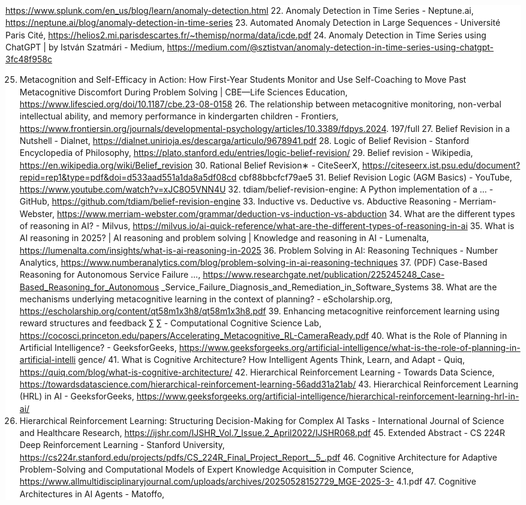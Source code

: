 https://www.splunk.com/en_us/blog/learn/anomaly-detection.html 22. Anomaly Detection in
Time Series - Neptune.ai, https://neptune.ai/blog/anomaly-detection-in-time-series 23.
Automated Anomaly Detection in Large Sequences - Université Paris Cité,
https://helios2.mi.parisdescartes.fr/~themisp/norma/data/icde.pdf 24. Anomaly Detection in Time
Series using ChatGPT | by István Szatmári - Medium,
https://medium.com/@sztistvan/anomaly-detection-in-time-series-using-chatgpt-3fc48f958c


25. Metacognition and Self-Efficacy in Action: How First-Year Students Monitor and Use
Self-Coaching to Move Past Metacognitive Discomfort During Problem Solving | CBE—Life
Sciences Education, https://www.lifescied.org/doi/10.1187/cbe.23-08-0158 26. The relationship
between metacognitive monitoring, non-verbal intellectual ability, and memory performance in
kindergarten children - Frontiers,
https://www.frontiersin.org/journals/developmental-psychology/articles/10.3389/fdpys.2024.
197/full 27. Belief Revision in a Nutshell - Dialnet,
https://dialnet.unirioja.es/descarga/articulo/9678941.pdf 28. Logic of Belief Revision - Stanford
Encyclopedia of Philosophy, https://plato.stanford.edu/entries/logic-belief-revision/ 29. Belief
revision - Wikipedia, https://en.wikipedia.org/wiki/Belief_revision 30. Rational Belief Revision∗ -
CiteSeerX,
https://citeseerx.ist.psu.edu/document?repid=rep1&type=pdf&doi=d533aad551a1da8a5df08cd
cbf88bbcfcf79ae5 31. Belief Revision Logic (AGM Basics) - YouTube,
https://www.youtube.com/watch?v=xJC8O5VNN4U 32. tdiam/belief-revision-engine: A Python
implementation of a ... - GitHub, https://github.com/tdiam/belief-revision-engine 33. Inductive vs.
Deductive vs. Abductive Reasoning - Merriam-Webster,
https://www.merriam-webster.com/grammar/deduction-vs-induction-vs-abduction 34. What are
the different types of reasoning in AI? - Milvus,
https://milvus.io/ai-quick-reference/what-are-the-different-types-of-reasoning-in-ai 35. What is AI
reasoning in 2025? | AI reasoning and problem solving | Knowledge and reasoning in AI -
Lumenalta, https://lumenalta.com/insights/what-is-ai-reasoning-in-2025 36. Problem Solving in
AI: Reasoning Techniques - Number Analytics,
https://www.numberanalytics.com/blog/problem-solving-in-ai-reasoning-techniques 37. (PDF)
Case-Based Reasoning for Autonomous Service Failure ...,
https://www.researchgate.net/publication/225245248_Case-Based_Reasoning_for_Autonomous
_Service_Failure_Diagnosis_and_Remediation_in_Software_Systems 38. What are the
mechanisms underlying metacognitive learning in the context of planning? - eScholarship.org,
https://escholarship.org/content/qt58m1x3h8/qt58m1x3h8.pdf 39. Enhancing metacognitive
reinforcement learning using reward structures and feedback ∑ ∑ - Computational Cognitive
Science Lab,
https://cocosci.princeton.edu/papers/Accelerating_Metacognitive_RL-CameraReady.pdf 40.
What is the Role of Planning in Artificial Intelligence? - GeeksforGeeks,
https://www.geeksforgeeks.org/artificial-intelligence/what-is-the-role-of-planning-in-artificial-intelli
gence/ 41. What is Cognitive Architecture? How Intelligent Agents Think, Learn, and Adapt -
Quiq, https://quiq.com/blog/what-is-cognitive-architecture/ 42. Hierarchical Reinforcement
Learning - Towards Data Science,
https://towardsdatascience.com/hierarchical-reinforcement-learning-56add31a21ab/ 43.
Hierarchical Reinforcement Learning (HRL) in AI - GeeksforGeeks,
https://www.geeksforgeeks.org/artificial-intelligence/hierarchical-reinforcement-learning-hrl-in-ai/
44. Hierarchical Reinforcement Learning: Structuring Decision-Making for Complex AI Tasks -
International Journal of Science and Healthcare Research,
https://ijshr.com/IJSHR_Vol.7_Issue.2_April2022/IJSHR068.pdf 45. Extended Abstract - CS
224R Deep Reinforcement Learning - Stanford University,
https://cs224r.stanford.edu/projects/pdfs/CS_224R_Final_Project_Report__5_.pdf 46. Cognitive
Architecture for Adaptive Problem-Solving and Computational Models of Expert Knowledge
Acquisition in Computer Science,
https://www.allmultidisciplinaryjournal.com/uploads/archives/20250528152729_MGE-2025-3-
4.1.pdf 47. Cognitive Architectures in AI Agents - Matoffo,
